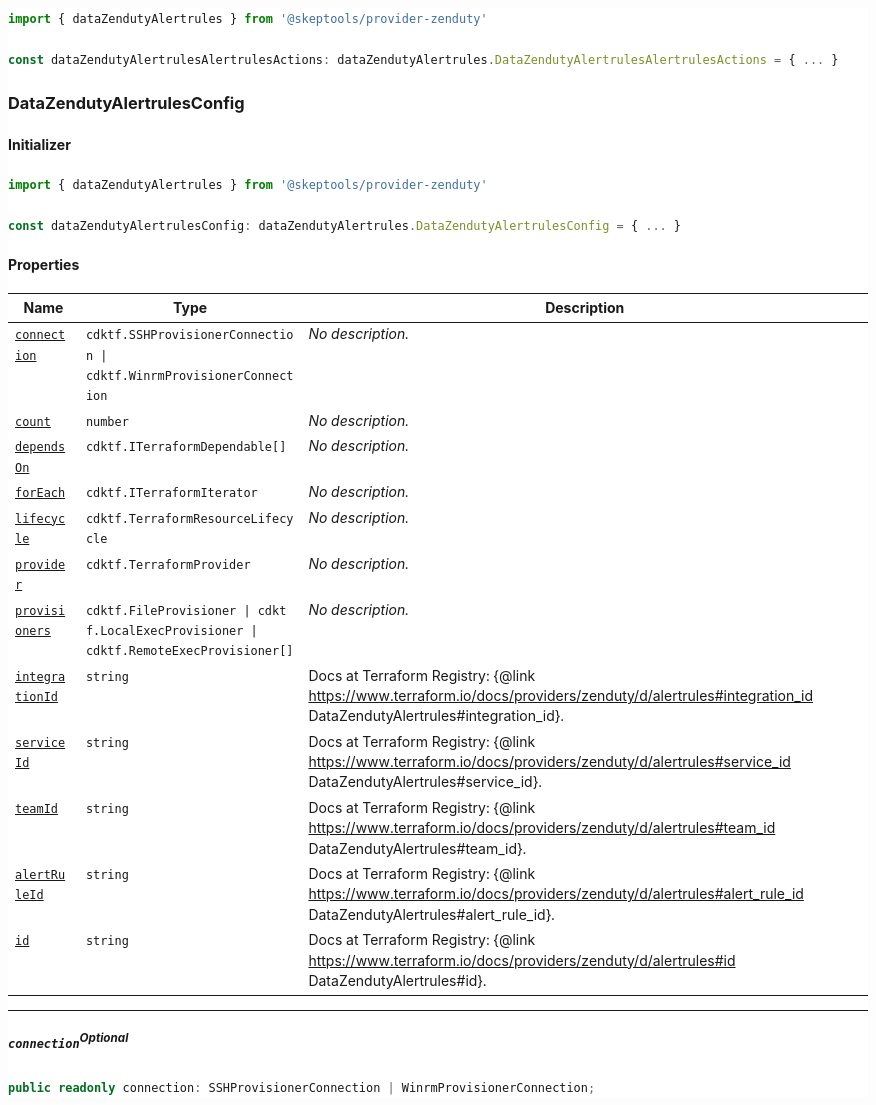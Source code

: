 ```typescript
import { dataZendutyAlertrules } from '@skeptools/provider-zenduty'

const dataZendutyAlertrulesAlertrulesActions: dataZendutyAlertrules.DataZendutyAlertrulesAlertrulesActions = { ... }
```


### DataZendutyAlertrulesConfig <a name="DataZendutyAlertrulesConfig" id="@skeptools/provider-zenduty.dataZendutyAlertrules.DataZendutyAlertrulesConfig"></a>

#### Initializer <a name="Initializer" id="@skeptools/provider-zenduty.dataZendutyAlertrules.DataZendutyAlertrulesConfig.Initializer"></a>

```typescript
import { dataZendutyAlertrules } from '@skeptools/provider-zenduty'

const dataZendutyAlertrulesConfig: dataZendutyAlertrules.DataZendutyAlertrulesConfig = { ... }
```

#### Properties <a name="Properties" id="Properties"></a>

| **Name** | **Type** | **Description** |
| --- | --- | --- |
| <code><a href="#@skeptools/provider-zenduty.dataZendutyAlertrules.DataZendutyAlertrulesConfig.property.connection">connection</a></code> | <code>cdktf.SSHProvisionerConnection \| cdktf.WinrmProvisionerConnection</code> | *No description.* |
| <code><a href="#@skeptools/provider-zenduty.dataZendutyAlertrules.DataZendutyAlertrulesConfig.property.count">count</a></code> | <code>number</code> | *No description.* |
| <code><a href="#@skeptools/provider-zenduty.dataZendutyAlertrules.DataZendutyAlertrulesConfig.property.dependsOn">dependsOn</a></code> | <code>cdktf.ITerraformDependable[]</code> | *No description.* |
| <code><a href="#@skeptools/provider-zenduty.dataZendutyAlertrules.DataZendutyAlertrulesConfig.property.forEach">forEach</a></code> | <code>cdktf.ITerraformIterator</code> | *No description.* |
| <code><a href="#@skeptools/provider-zenduty.dataZendutyAlertrules.DataZendutyAlertrulesConfig.property.lifecycle">lifecycle</a></code> | <code>cdktf.TerraformResourceLifecycle</code> | *No description.* |
| <code><a href="#@skeptools/provider-zenduty.dataZendutyAlertrules.DataZendutyAlertrulesConfig.property.provider">provider</a></code> | <code>cdktf.TerraformProvider</code> | *No description.* |
| <code><a href="#@skeptools/provider-zenduty.dataZendutyAlertrules.DataZendutyAlertrulesConfig.property.provisioners">provisioners</a></code> | <code>cdktf.FileProvisioner \| cdktf.LocalExecProvisioner \| cdktf.RemoteExecProvisioner[]</code> | *No description.* |
| <code><a href="#@skeptools/provider-zenduty.dataZendutyAlertrules.DataZendutyAlertrulesConfig.property.integrationId">integrationId</a></code> | <code>string</code> | Docs at Terraform Registry: {@link https://www.terraform.io/docs/providers/zenduty/d/alertrules#integration_id DataZendutyAlertrules#integration_id}. |
| <code><a href="#@skeptools/provider-zenduty.dataZendutyAlertrules.DataZendutyAlertrulesConfig.property.serviceId">serviceId</a></code> | <code>string</code> | Docs at Terraform Registry: {@link https://www.terraform.io/docs/providers/zenduty/d/alertrules#service_id DataZendutyAlertrules#service_id}. |
| <code><a href="#@skeptools/provider-zenduty.dataZendutyAlertrules.DataZendutyAlertrulesConfig.property.teamId">teamId</a></code> | <code>string</code> | Docs at Terraform Registry: {@link https://www.terraform.io/docs/providers/zenduty/d/alertrules#team_id DataZendutyAlertrules#team_id}. |
| <code><a href="#@skeptools/provider-zenduty.dataZendutyAlertrules.DataZendutyAlertrulesConfig.property.alertRuleId">alertRuleId</a></code> | <code>string</code> | Docs at Terraform Registry: {@link https://www.terraform.io/docs/providers/zenduty/d/alertrules#alert_rule_id DataZendutyAlertrules#alert_rule_id}. |
| <code><a href="#@skeptools/provider-zenduty.dataZendutyAlertrules.DataZendutyAlertrulesConfig.property.id">id</a></code> | <code>string</code> | Docs at Terraform Registry: {@link https://www.terraform.io/docs/providers/zenduty/d/alertrules#id DataZendutyAlertrules#id}. |

---

##### `connection`<sup>Optional</sup> <a name="connection" id="@skeptools/provider-zenduty.dataZendutyAlertrules.DataZendutyAlertrulesConfig.property.connection"></a>

```typescript
public readonly connection: SSHProvisionerConnection | WinrmProvisionerConnection;
```
